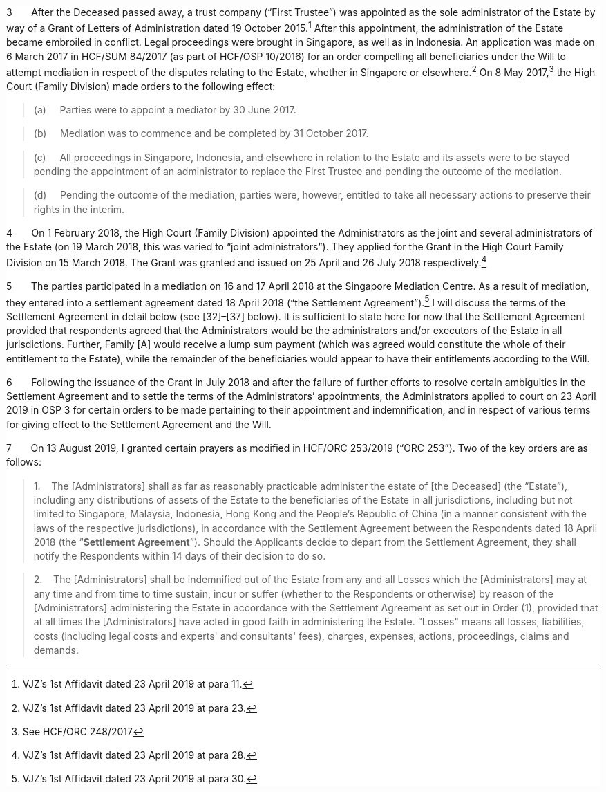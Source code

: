 3       After the Deceased passed away, a trust company (“First Trustee”) was appointed as the sole administrator of the Estate by way of a Grant of Letters of Administration dated 19 October 2015.[^4] After this appointment, the administration of the Estate became embroiled in conflict. Legal proceedings were brought in Singapore, as well as in Indonesia. An application was made on 6 March 2017 in HCF/SUM 84/2017 (as part of HCF/OSP 10/2016) for an order compelling all beneficiaries under the Will to attempt mediation in respect of the disputes relating to the Estate, whether in Singapore or elsewhere.[^5] On 8 May 2017,[^6] the High Court (Family Division) made orders to the following effect:

> (a)     Parties were to appoint a mediator by 30 June 2017.

> (b)     Mediation was to commence and be completed by 31 October 2017.

> (c)     All proceedings in Singapore, Indonesia, and elsewhere in relation to the Estate and its assets were to be stayed pending the appointment of an administrator to replace the First Trustee and pending the outcome of the mediation.

> (d)     Pending the outcome of the mediation, parties were, however, entitled to take all necessary actions to preserve their rights in the interim.

4       On 1 February 2018, the High Court (Family Division) appointed the Administrators as the joint and several administrators of the Estate (on 19 March 2018, this was varied to “joint administrators”). They applied for the Grant in the High Court Family Division on 15 March 2018. The Grant was granted and issued on 25 April and 26 July 2018 respectively.[^7]

5       The parties participated in a mediation on 16 and 17 April 2018 at the Singapore Mediation Centre. As a result of mediation, they entered into a settlement agreement dated 18 April 2018 (“the Settlement Agreement”).[^8] I will discuss the terms of the Settlement Agreement in detail below (see \[32\]–\[37\] below). It is sufficient to state here for now that the Settlement Agreement provided that respondents agreed that the Administrators would be the administrators and/or executors of the Estate in all jurisdictions. Further, Family \[A\] would receive a lump sum payment (which was agreed would constitute the whole of their entitlement to the Estate), while the remainder of the beneficiaries would appear to have their entitlements according to the Will.

6       Following the issuance of the Grant in July 2018 and after the failure of further efforts to resolve certain ambiguities in the Settlement Agreement and to settle the terms of the Administrators’ appointments, the Administrators applied to court on 23 April 2019 in OSP 3 for certain orders to be made pertaining to their appointment and indemnification, and in respect of various terms for giving effect to the Settlement Agreement and the Will.

7       On 13 August 2019, I granted certain prayers as modified in HCF/ORC 253/2019 (“ORC 253”). Two of the key orders are as follows:

> 1.    The \[Administrators\] shall as far as reasonably practicable administer the estate of \[the Deceased\] (the “Estate”), including any distributions of assets of the Estate to the beneficiaries of the Estate in all jurisdictions, including but not limited to Singapore, Malaysia, Indonesia, Hong Kong and the People’s Republic of China (in a manner consistent with the laws of the respective jurisdictions), in accordance with the Settlement Agreement between the Respondents dated 18 April 2018 (the “**Settlement Agreement**”). Should the Applicants decide to depart from the Settlement Agreement, they shall notify the Respondents within 14 days of their decision to do so.

> 2.    The \[Administrators\] shall be indemnified out of the Estate from any and all Losses which the \[Administrators\] may at any time and from time to time sustain, incur or suffer (whether to the Respondents or otherwise) by reason of the \[Administrators\] administering the Estate in accordance with the Settlement Agreement as set out in Order (1), provided that at all times the \[Administrators\] have acted in good faith in administering the Estate. “Losses" means all losses, liabilities, costs (including legal costs and experts' and consultants' fees), charges, expenses, actions, proceedings, claims and demands.


[^1]: VJZ’s 1st Affidavit dated 23 April 2019 at para 3.
[^2]: VJZ’s 1st Affidavit dated 23 April 2019 at para 4.
[^3]: VJZ's 1st Affidavit dated 23 April 2019 at paras 6 – 10.
[^4]: VJZ’s 1st Affidavit dated 23 April 2019 at para 11.
[^5]: VJZ’s 1st Affidavit dated 23 April 2019 at para 23.
[^6]: See HCF/ORC 248/2017
[^7]: VJZ’s 1st Affidavit dated 23 April 2019 at para 28.
[^8]: VJZ’s 1st Affidavit dated 23 April 2019 at para 30.
[^9]: VKB’s 1st Affidavit in SUM 10/2020 dated 14 January 2020 at pp 23–40, 44.
[^10]: VJZ’s 3rd Affidavit dated 24 March 2020 at pp 31–32.
[^11]: VKC’s 1st Affidavit dated 3 June 2020 at para 7.
[^12]: VKC’s Lawyer’s 1st Affidavit dated 3 June 2020 at para 12.
[^13]: VKC’s Lawyer’s 1st Affidavit dated 3 June 2020 at para 12.
[^14]: VKC’s Lawyer’s 1st Affidavit dated 3 June 2020 at paras 14–15.
[^15]: VJZ’s 3rd Affidavit dated 24 March 2020 at para 6.
[^16]: Applicants’ Written Submissions at para 28.
[^17]: Applicants’ Written Submissions at paras 34–35.
[^18]: Applicants’ Written Submissions at paras 36–54.
[^19]: Applicants’ Written Submissions at paras 55–62.
[^20]: Applicants’ Written Submissions at paras 63–67.
[^21]: Transcript for 10 June 2020 at p 4, ln 23–25.
[^22]: Respondents’ Written Submissions at paras 7–19.
[^23]: Respondents’ Written Submissions at paras 20–26.
[^24]: Respondents’ Written Submissions at paras 27–33.
[^25]: Respondents’ Written Submissions at para 36.
[^26]: Respondents’ Written Submissions at para 36.
[^27]: Respondents’ Written Submissions at para 23.
[^28]: Respondents’ Written Submissions at para 8.
[^29]: Respondents’ Written Submissions at para 19.
[^30]: Respondents’ Written Submissions at para 19.
[^31]: Applicants’ Written Submissions at para 67.
[^32]: Respondents’ Written Submissions at para 24.
[^33]: VJZ’s 3rd Affidavit dated 24 March 2020 at para 20.
[^34]: VKC’s Lawyer’s Affidavit dated 30 June 2020 at para 15.
[^35]: Applicants’ Written Submissions at para 61.
[^36]: VJZ’s 5th Affidavit dated 29 April 2020 at p 12.
[^37]: Applicants’ Written Submissions at para 60.
[^38]: VKC’s 1st Affidavit dated 3 June 2020 at para 1.
[^39]: VJZ’s 3rd Affidavit dated 24 March 2020 at pp 50–65.
[^40]: See Applicants’ Written Submissions at para 66.
[^41]: Respondents’ Written Submissions at para 37.
[^42]: Respondents’ Written Submissions at para 37.
[^43]: Transcript for 10 June 2020 at p 11, ln 17 to p 12, ln 4.